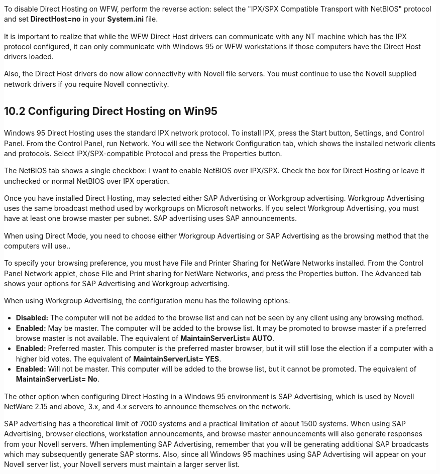 To disable Direct Hosting on WFW, perform the reverse action: select the "IPX/SPX Compatible Transport with NetBIOS" protocol and set **DirectHost=no** in your **System.ini** file.

It is important to realize that while the WFW Direct Host drivers can communicate with any NT machine which has the IPX protocol configured, it can only communicate with Windows 95 or WFW workstations if those computers have the Direct Host drivers loaded.

Also, the Direct Host drivers do now allow connectivity with Novell file servers. You must continue to use the Novell supplied network drivers if you require Novell connectivity.

## 10.2 Configuring Direct Hosting on Win95

Windows 95 Direct Hosting uses the standard IPX network protocol.  To install IPX, press the Start button, Settings, and Control Panel. From the Control Panel, run Network. You will see the Network Configuration tab, which shows the installed network clients and protocols.  Select IPX/SPX-compatible Protocol and press the Properties button.

The NetBIOS tab shows a single checkbox: I want to enable NetBIOS over IPX/SPX. Check the box for Direct Hosting or leave it unchecked or normal NetBIOS over IPX operation.

Once you have installed Direct Hosting, may selected either SAP Advertising or Workgroup advertising. Workgroup Advertising uses the same broadcast method used by workgroups on Microsoft networks. If you select Workgroup Advertising, you must have at least one browse master per subnet. SAP advertising uses SAP announcements.

When using Direct Mode, you need to choose either Workgroup Advertising or SAP Advertising as the browsing method that the computers will use..

To specify your browsing preference, you must have File and Printer Sharing for NetWare Networks installed. From the Control Panel Network applet, chose File and Print sharing for NetWare Networks, and press the Properties button. The Advanced tab shows your options for SAP Advertising and Workgroup advertising.

When using Workgroup Advertising, the configuration menu has the following options:

* **Disabled:** The computer will not be added to the browse list and can not be seen by any client using any browsing method.
* **Enabled:** May be master. The computer will be added to the browse list. It may be promoted to browse master if a preferred browse master is not available. The equivalent of **MaintainServerList= AUTO**.
* **Enabled:** Preferred master. This computer is the preferred master browser, but it will still lose the election if a computer with a higher bid votes. The equivalent of **MaintainServerList= YES**.
* **Enabled:** Will not be master. This computer will be added to the browse list, but it cannot be promoted. The equivalent of **MaintainServerList= No**.

The other option when configuring Direct Hosting in a Windows 95 environment is SAP Advertising, which is used by Novell NetWare 2.15 and above, 3.x, and 4.x servers to announce themselves on the network.

SAP advertising has a theoretical limit of 7000 systems and a practical limitation of about 1500 systems. When using SAP Advertising, browser elections, workstation announcements, and browse master announcements will also generate responses from your Novell servers. When implementing SAP Advertising, remember that you will be generating additional SAP broadcasts which may subsequently generate SAP storms. Also, since all Windows 95 machines using SAP Advertising will appear on your Novell server list, your Novell servers must maintain a larger server list.
